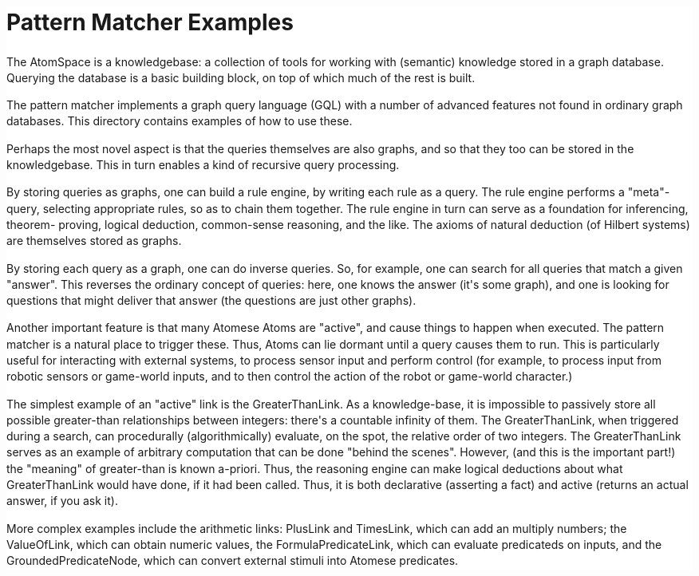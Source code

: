 
Pattern Matcher Examples
========================
The AtomSpace is a knowledgebase: a collection of tools for working
with (semantic) knowledge stored in a graph database. Querying the
database is a basic building block, on top of which much of the rest
is built.

The pattern matcher implements a graph query language (GQL) with a
number of advanced features not found in ordinary graph databases.
This directory contains examples of how to use these.

Perhaps the most novel aspect is that the queries themselves are also
graphs, and so that they too can be stored in the knowledgebase.  This
in turn enables a kind of recursive query processing.

By storing queries as graphs, one can build a rule engine, by writing
each rule as a query. The rule engine performs a "meta"-query,
selecting appropriate rules, so as to chain them together. The rule
engine in turn can serve as a foundation for inferencing, theorem-
proving, logical deduction, common-sense reasoning, and the like.
The axioms of natural deduction (of Hilbert systems) are themselves
stored as graphs.

By storing each query as a graph, one can do inverse queries. So, for
example, one can search for all queries that match a given "answer".
This reverses the ordinary concept of queries: here, one knows the
answer (it's some graph), and one is looking for questions that might
deliver that answer (the questions are just other graphs).

Another important feature is that many Atomese Atoms are "active", and
cause things to happen when executed. The pattern matcher is a natural
place to trigger these. Thus, Atoms can lie dormant until a query causes
them to run. This is particularly useful for interacting with external
systems, to process sensor input and perform control (for example, to
process input from robotic sensors or game-world inputs, and to then
control the action of the robot or game-world character.)

The simplest example of an "active" link is the GreaterThanLink. As a
knowledge-base, it is impossible to passively store all possible
greater-than relationships between integers: there's a countable
infinity of them. The GreaterThanLink, when triggered during a search,
can procedurally (algorithmically) evaluate, on the spot, the relative
order of two integers.  The GreaterThanLink serves as an example of
arbitrary computation that can be done "behind the scenes". However,
(and this is the important part!) the "meaning" of greater-than is
known a-priori. Thus, the reasoning engine can make logical deductions
about what GreaterThanLink would have done, if it had been called.
Thus, it is both declarative (asserting a fact) and active (returns an
actual answer, if you ask it).

More complex examples include the arithmetic links: PlusLink and
TimesLink, which can add an multiply numbers; the ValueOfLink, which can
obtain numeric values, the FormulaPredicateLink, which can evaluate
predicateds on inputs, and the GroundedPredicateNode, which can convert
external stimuli into Atomese predicates.
